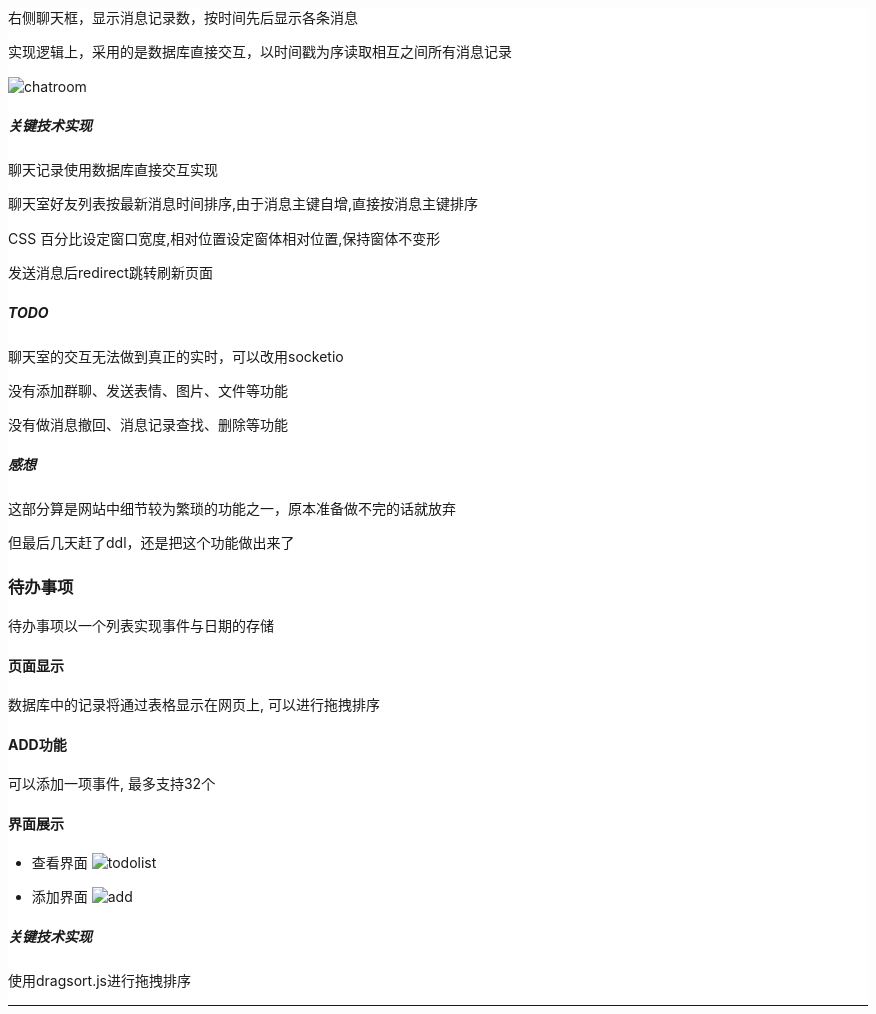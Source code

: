 右侧聊天框，显示消息记录数，按时间先后显示各条消息

实现逻辑上，采用的是数据库直接交互，以时间戳为序读取相互之间所有消息记录


![chatroom](./pics/chatroom.png)

##### 关键技术实现

聊天记录使用数据库直接交互实现

聊天室好友列表按最新消息时间排序,由于消息主键自增,直接按消息主键排序

CSS 百分比设定窗口宽度,相对位置设定窗体相对位置,保持窗体不变形

发送消息后redirect跳转刷新页面


##### TODO

聊天室的交互无法做到真正的实时，可以改用socketio

没有添加群聊、发送表情、图片、文件等功能

没有做消息撤回、消息记录查找、删除等功能

##### 感想

这部分算是网站中细节较为繁琐的功能之一，原本准备做不完的话就放弃

但最后几天赶了ddl，还是把这个功能做出来了


### 待办事项

待办事项以一个列表实现事件与日期的存储

#### 页面显示

数据库中的记录将通过表格显示在网页上, 可以进行拖拽排序

#### ADD功能

可以添加一项事件, 最多支持32个

#### 界面展示

- 查看界面
![todolist](./pics/todolist.jpg)

- 添加界面
![add](./pics/add.jpg)

##### 关键技术实现

使用dragsort.js进行拖拽排序


---
